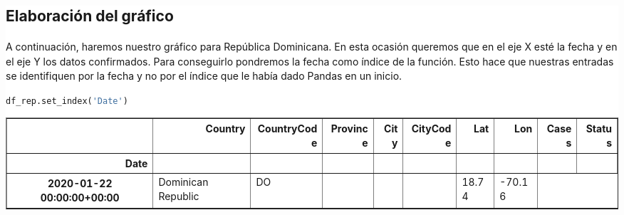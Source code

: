 

## Elaboración del gráfico

A continuación, haremos nuestro gráfico para República Dominicana. En esta ocasión queremos que en el eje X esté la fecha y en el eje Y los datos confirmados. Para conseguirlo pondremos la fecha como índice de la función. Esto hace que nuestras entradas se identifiquen por la fecha y no por el índice que le había dado Pandas en un inicio.


```python
df_rep.set_index('Date')
```




<div>
<style scoped>
    .dataframe tbody tr th:only-of-type {
        vertical-align: middle;
    }

    .dataframe tbody tr th {
        vertical-align: top;
    }

    .dataframe thead th {
        text-align: right;
    }
</style>
<table border="1" class="dataframe">
  <thead>
    <tr style="text-align: right;">
      <th></th>
      <th>Country</th>
      <th>CountryCode</th>
      <th>Province</th>
      <th>City</th>
      <th>CityCode</th>
      <th>Lat</th>
      <th>Lon</th>
      <th>Cases</th>
      <th>Status</th>
    </tr>
    <tr>
      <th>Date</th>
      <th></th>
      <th></th>
      <th></th>
      <th></th>
      <th></th>
      <th></th>
      <th></th>
      <th></th>
      <th></th>
    </tr>
  </thead>
  <tbody>
    <tr>
      <th>2020-01-22 00:00:00+00:00</th>
      <td>Dominican Republic</td>
      <td>DO</td>
      <td></td>
      <td></td>
      <td></td>
      <td>18.74</td>
      <td>-70.16</td>
